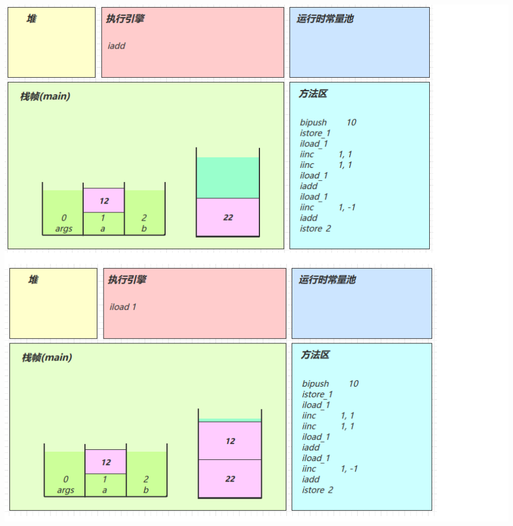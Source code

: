 ![image-20220805222855988](assets/image-20220805222855988.png)

![image-20220805222907814](assets/image-20220805222907814.png)
